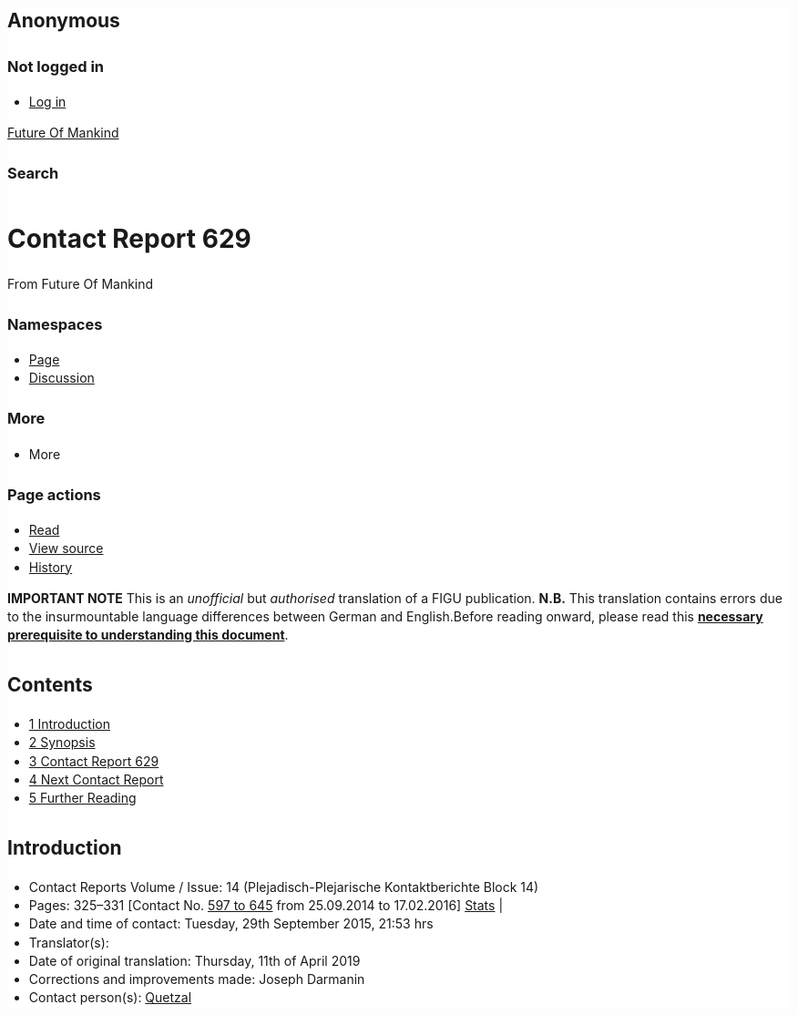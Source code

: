 ## Anonymous
### Not logged in
  * [Log in](https://www.futureofmankind.co.uk/Billy_Meier/</w/index.php?title=Special:UserLogin&returnto=Contact+Report+629> "You are encouraged to log in; however, it is not mandatory \[alt-shift-o\]")


[Future Of Mankind](https://www.futureofmankind.co.uk/Billy_Meier/</Billy_Meier/Main_Page>)
### Search
# Contact Report 629
From Future Of Mankind
### Namespaces
  * [Page](https://www.futureofmankind.co.uk/Billy_Meier/</Billy_Meier/Contact_Report_629> "View the content page \[alt-shift-c\]")
  * [Discussion](https://www.futureofmankind.co.uk/Billy_Meier/</w/index.php?title=Talk:Contact_Report_629&action=edit&redlink=1> "Discussion about the content page \(page does not exist\) \[alt-shift-t\]")


### More
  * More


### Page actions
  * [Read](https://www.futureofmankind.co.uk/Billy_Meier/</Billy_Meier/Contact_Report_629>)
  * [View source](https://www.futureofmankind.co.uk/Billy_Meier/</w/index.php?title=Contact_Report_629&action=edit> "This page is protected.
You can view its source \[alt-shift-e\]")
  * [History](https://www.futureofmankind.co.uk/Billy_Meier/</w/index.php?title=Contact_Report_629&action=history> "Past revisions of this page \[alt-shift-h\]")


**IMPORTANT NOTE** This is an _unofficial_ but _authorised_ translation of a FIGU publication. 
**N.B.** This translation contains errors due to the insurmountable language differences between German and English.Before reading onward, please read this [**necessary prerequisite to understanding this document**](https://www.futureofmankind.co.uk/Billy_Meier/</Billy_Meier/Important_Information_Regarding_Translations> "Important Information Regarding Translations").
## Contents
  * [1 Introduction](https://www.futureofmankind.co.uk/Billy_Meier/<#Introduction>)
  * [2 Synopsis](https://www.futureofmankind.co.uk/Billy_Meier/<#Synopsis>)
  * [3 Contact Report 629](https://www.futureofmankind.co.uk/Billy_Meier/<#Contact_Report_629>)
  * [4 Next Contact Report](https://www.futureofmankind.co.uk/Billy_Meier/<#Next_Contact_Report>)
  * [5 Further Reading](https://www.futureofmankind.co.uk/Billy_Meier/<#Further_Reading>)


## Introduction
  * Contact Reports Volume / Issue: 14 (Plejadisch-Plejarische Kontaktberichte Block 14)
  * Pages: 325–331 [Contact No. [597 to 645](https://www.futureofmankind.co.uk/Billy_Meier/</Billy_Meier/The_Pleiadian/Plejaren_Contact_Reports#Contact_Reports_501_to_1000> "The Pleiadian/Plejaren Contact Reports") from 25.09.2014 to 17.02.2016] [Stats](https://www.futureofmankind.co.uk/Billy_Meier/</Billy_Meier/Contact_Statistics#Book_Statistics> "Contact Statistics") | 
  * Date and time of contact: Tuesday, 29th September 2015, 21:53 hrs
  * Translator(s): 
  * Date of original translation: Thursday, 11th of April 2019
  * Corrections and improvements made: Joseph Darmanin
  * Contact person(s): [Quetzal](https://www.futureofmankind.co.uk/Billy_Meier/</Billy_Meier/Quetzal> "Quetzal")
